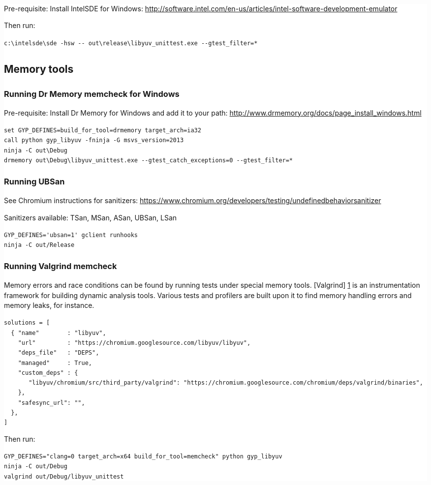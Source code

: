 Pre-requisite: Install IntelSDE for Windows: http://software.intel.com/en-us/articles/intel-software-development-emulator

Then run:

    c:\intelsde\sde -hsw -- out\release\libyuv_unittest.exe --gtest_filter=*


## Memory tools

### Running Dr Memory memcheck for Windows

Pre-requisite: Install Dr Memory for Windows and add it to your path: http://www.drmemory.org/docs/page_install_windows.html

    set GYP_DEFINES=build_for_tool=drmemory target_arch=ia32
    call python gyp_libyuv -fninja -G msvs_version=2013
    ninja -C out\Debug
    drmemory out\Debug\libyuv_unittest.exe --gtest_catch_exceptions=0 --gtest_filter=*

### Running UBSan

See Chromium instructions for sanitizers: https://www.chromium.org/developers/testing/undefinedbehaviorsanitizer

Sanitizers available: TSan, MSan, ASan, UBSan, LSan

    GYP_DEFINES='ubsan=1' gclient runhooks
    ninja -C out/Release

### Running Valgrind memcheck

Memory errors and race conditions can be found by running tests under special memory tools. [Valgrind] [1] is an instrumentation framework for building dynamic analysis tools. Various tests and profilers are built upon it to find memory handling errors and memory leaks, for instance.

[1]: http://valgrind.org

    solutions = [
      { "name"        : "libyuv",
        "url"         : "https://chromium.googlesource.com/libyuv/libyuv",
        "deps_file"   : "DEPS",
        "managed"     : True,
        "custom_deps" : {
           "libyuv/chromium/src/third_party/valgrind": "https://chromium.googlesource.com/chromium/deps/valgrind/binaries",
        },
        "safesync_url": "",
      },
    ]

Then run:

    GYP_DEFINES="clang=0 target_arch=x64 build_for_tool=memcheck" python gyp_libyuv
    ninja -C out/Debug
    valgrind out/Debug/libyuv_unittest

